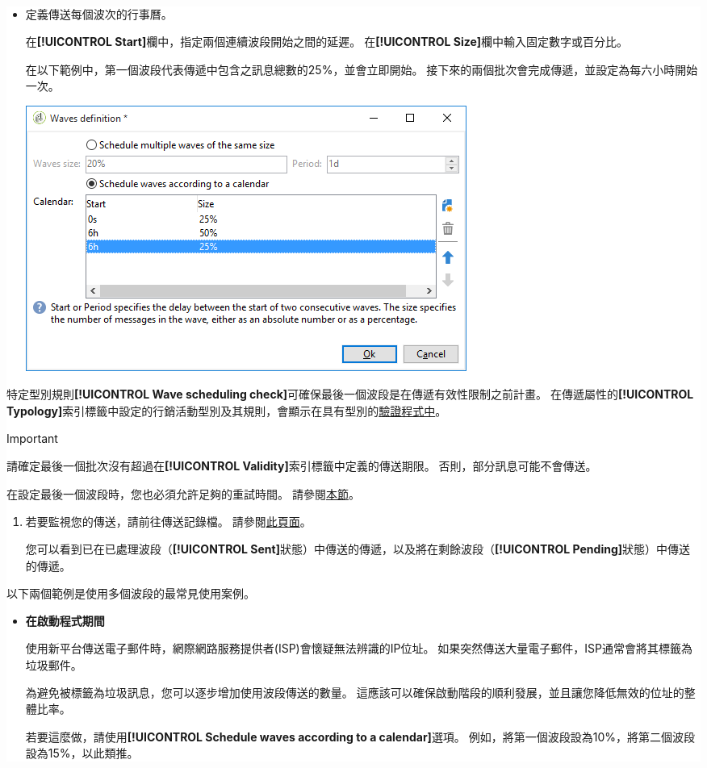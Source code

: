    * 定義傳送每個波次的行事曆。

     在&#x200B;**[!UICONTROL Start]**&#x200B;欄中，指定兩個連續波段開始之間的延遲。 在&#x200B;**[!UICONTROL Size]**&#x200B;欄中輸入固定數字或百分比。

     在以下範例中，第一個波段代表傳遞中包含之訊息總數的25%，並會立即開始。 接下來的兩個批次會完成傳遞，並設定為每六小時開始一次。

     ![](assets/s_ncs_user_wizard_waves_create.png)

   特定型別規則&#x200B;**[!UICONTROL Wave scheduling check]**&#x200B;可確保最後一個波段是在傳遞有效性限制之前計畫。 在傳遞屬性的&#x200B;**[!UICONTROL Typology]**&#x200B;索引標籤中設定的行銷活動型別及其規則，會顯示在具有型別的[驗證程式中](steps-validating-the-delivery.md#validation-process-with-typologies)。

   >[!IMPORTANT]
   >
   >請確定最後一個批次沒有超過在&#x200B;**[!UICONTROL Validity]**&#x200B;索引標籤中定義的傳送期限。 否則，部分訊息可能不會傳送。
   >
   >在設定最後一個波段時，您也必須允許足夠的重試時間。 請參閱[本節](steps-sending-the-delivery.md#configuring-retries)。

1. 若要監視您的傳送，請前往傳送記錄檔。 請參閱[此頁面](delivery-dashboard.md#delivery-logs-and-history)。

   您可以看到已在已處理波段（**[!UICONTROL Sent]**&#x200B;狀態）中傳送的傳遞，以及將在剩餘波段（**[!UICONTROL Pending]**&#x200B;狀態）中傳送的傳遞。

以下兩個範例是使用多個波段的最常見使用案例。

* **在啟動程式期間**

  使用新平台傳送電子郵件時，網際網路服務提供者(ISP)會懷疑無法辨識的IP位址。 如果突然傳送大量電子郵件，ISP通常會將其標籤為垃圾郵件。

  為避免被標籤為垃圾訊息，您可以逐步增加使用波段傳送的數量。 這應該可以確保啟動階段的順利發展，並且讓您降低無效的位址的整體比率。

  若要這麼做，請使用&#x200B;**[!UICONTROL Schedule waves according to a calendar]**&#x200B;選項。 例如，將第一個波段設為10%，將第二個波段設為15%，以此類推。
